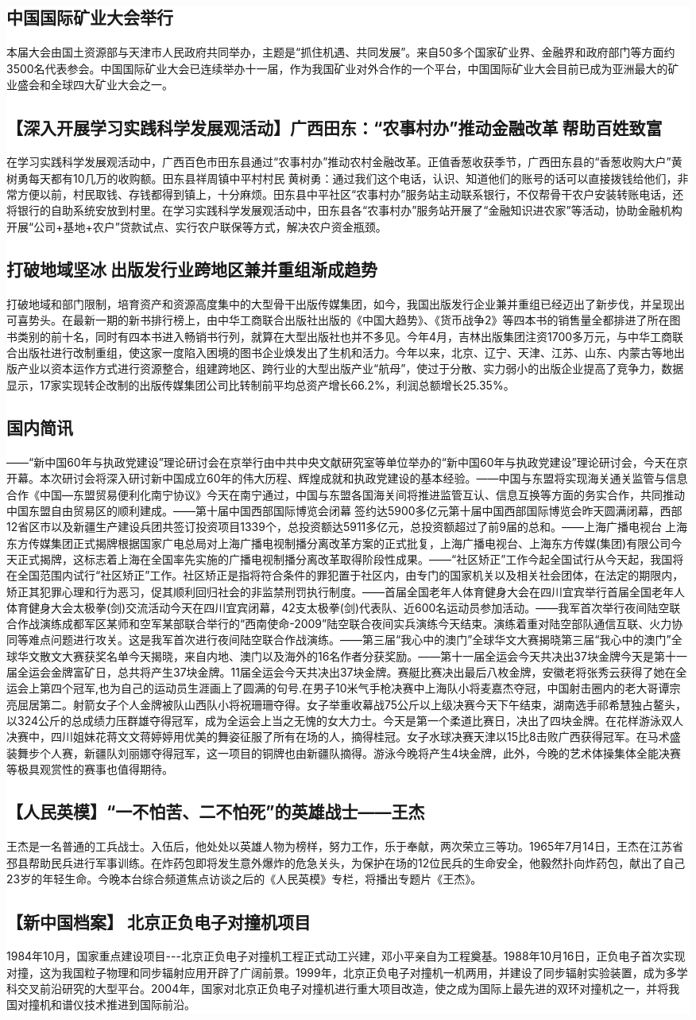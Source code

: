 
## 中国国际矿业大会举行


本届大会由国土资源部与天津市人民政府共同举办，主题是“抓住机遇、共同发展”。来自50多个国家矿业界、金融界和政府部门等方面约3500名代表参会。中国国际矿业大会已连续举办十一届，作为我国矿业对外合作的一个平台，中国国际矿业大会目前已成为亚洲最大的矿业盛会和全球四大矿业大会之一。


## 【深入开展学习实践科学发展观活动】广西田东：“农事村办”推动金融改革 帮助百姓致富


在学习实践科学发展观活动中，广西百色市田东县通过“农事村办”推动农村金融改革。正值香葱收获季节，广西田东县的“香葱收购大户”黄树勇每天都有10几万的收购额。田东县祥周镇中平村村民 黄树勇：通过我们这个电话，认识、知道他们的账号的话可以直接拨钱给他们，非常方便以前，村民取钱、存钱都得到镇上，十分麻烦。田东县中平社区“农事村办”服务站主动联系银行，不仅帮骨干农户安装转账电话，还将银行的自助系统安放到村里。在学习实践科学发展观活动中，田东县各“农事村办”服务站开展了“金融知识进农家”等活动，协助金融机构开展“公司+基地+农户”贷款试点、实行农户联保等方式，解决农户资金瓶颈。


## 打破地域坚冰 出版发行业跨地区兼并重组渐成趋势


打破地域和部门限制，培育资产和资源高度集中的大型骨干出版传媒集团，如今，我国出版发行企业兼并重组已经迈出了新步伐，并呈现出可喜势头。在最新一期的新书排行榜上，由中华工商联合出版社出版的《中国大趋势》、《货币战争2》等四本书的销售量全都排进了所在图书类别的前十名，同时有四本书进入畅销书行列，就算在大型出版社也并不多见。今年4月，吉林出版集团注资1700多万元，与中华工商联合出版社进行改制重组，使这家一度陷入困境的图书企业焕发出了生机和活力。今年以来，北京、辽宁、天津、江苏、山东、内蒙古等地出版产业以资本运作方式进行资源整合，组建跨地区、跨行业的大型出版产业“航母”，使过于分散、实力弱小的出版企业提高了竞争力，数据显示，17家实现转企改制的出版传媒集团公司比转制前平均总资产增长66.2%，利润总额增长25.35%。


## 国内简讯


――“新中国60年与执政党建设”理论研讨会在京举行由中共中央文献研究室等单位举办的“新中国60年与执政党建设”理论研讨会，今天在京开幕。本次研讨会将深入研讨新中国成立60年的伟大历程、辉煌成就和执政党建设的基本经验。――中国与东盟将实现海关通关监管与信息合作《中国―东盟贸易便利化南宁协议》今天在南宁通过，中国与东盟各国海关间将推进监管互认、信息互换等方面的务实合作，共同推动中国东盟自由贸易区的顺利建成。――第十届中国西部国际博览会闭幕 签约达5900多亿元第十届中国西部国际博览会昨天圆满闭幕，西部12省区市以及新疆生产建设兵团共签订投资项目1339个，总投资额达5911多亿元，总投资额超过了前9届的总和。――上海广播电视台 上海东方传媒集团正式揭牌根据国家广电总局对上海广播电视制播分离改革方案的正式批复，上海广播电视台、上海东方传媒(集团)有限公司今天正式揭牌，这标志着上海在全国率先实施的广播电视制播分离改革取得阶段性成果。――“社区矫正”工作今起全国试行从今天起，我国将在全国范围内试行“社区矫正”工作。社区矫正是指将符合条件的罪犯置于社区内，由专门的国家机关以及相关社会团体，在法定的期限内，矫正其犯罪心理和行为恶习，促其顺利回归社会的非监禁刑罚执行制度。――首届全国老年人体育健身大会在四川宜宾举行首届全国老年人体育健身大会太极拳(剑)交流活动今天在四川宜宾闭幕，42支太极拳(剑)代表队、近600名运动员参加活动。――我军首次举行夜间陆空联合作战演练成都军区某师和空军某部联合举行的“西南使命-2009”陆空联合夜间实兵演练今天结束。演练着重对陆空部队通信互联、火力协同等难点问题进行攻关。这是我军首次进行夜间陆空联合作战演练。――第三届“我心中的澳门”全球华文大赛揭晓第三届“我心中的澳门”全球华文散文大赛获奖名单今天揭晓，来自内地、澳门以及海外的16名作者分获奖励。――第十一届全运会今天共决出37块金牌今天是第十一届全运会金牌富矿日，总共将产生37块金牌。11届全运会今天共决出37块金牌。赛艇比赛决出最后八枚金牌，安徽老将张秀云获得了她在全运会上第四个冠军,也为自己的运动员生涯画上了圆满的句号.在男子10米气手枪决赛中上海队小将麦嘉杰夺冠，中国射击圈内的老大哥谭宗亮屈居第二。射箭女子个人金牌被队山西队小将祝珊珊夺得。女子举重收幕战75公斤以上级决赛今天下午结束，湖南选手祁希慧独占鳌头，以324公斤的总成绩力压群雄夺得冠军，成为全运会上当之无愧的女大力士。今天是第一个柔道比赛日，决出了四块金牌。在花样游泳双人决赛中，四川姐妹花蒋文文蒋婷婷用优美的舞姿征服了所有在场的人，摘得桂冠。女子水球决赛天津以15比8击败广西获得冠军。在马术盛装舞步个人赛，新疆队刘丽娜夺得冠军，这一项目的铜牌也由新疆队摘得。游泳今晚将产生4块金牌，此外，今晚的艺术体操集体全能决赛等极具观赏性的赛事也值得期待。


## 【人民英模】“一不怕苦、二不怕死”的英雄战士——王杰


王杰是一名普通的工兵战士。入伍后，他处处以英雄人物为榜样，努力工作，乐于奉献，两次荣立三等功。1965年7月14日，王杰在江苏省邳县帮助民兵进行军事训练。在炸药包即将发生意外爆炸的危急关头，为保护在场的12位民兵的生命安全，他毅然扑向炸药包，献出了自己23岁的年轻生命。今晚本台综合频道焦点访谈之后的《人民英模》专栏，将播出专题片《王杰》。


## 【新中国档案】 北京正负电子对撞机项目


1984年10月，国家重点建设项目---北京正负电子对撞机工程正式动工兴建，邓小平亲自为工程奠基。1988年10月16日，正负电子首次实现对撞，这为我国粒子物理和同步辐射应用开辟了广阔前景。1999年，北京正负电子对撞机一机两用，并建设了同步辐射实验装置，成为多学科交叉前沿研究的大型平台。2004年，国家对北京正负电子对撞机进行重大项目改造，使之成为国际上最先进的双环对撞机之一，并将我国对撞机和谱仪技术推进到国际前沿。
